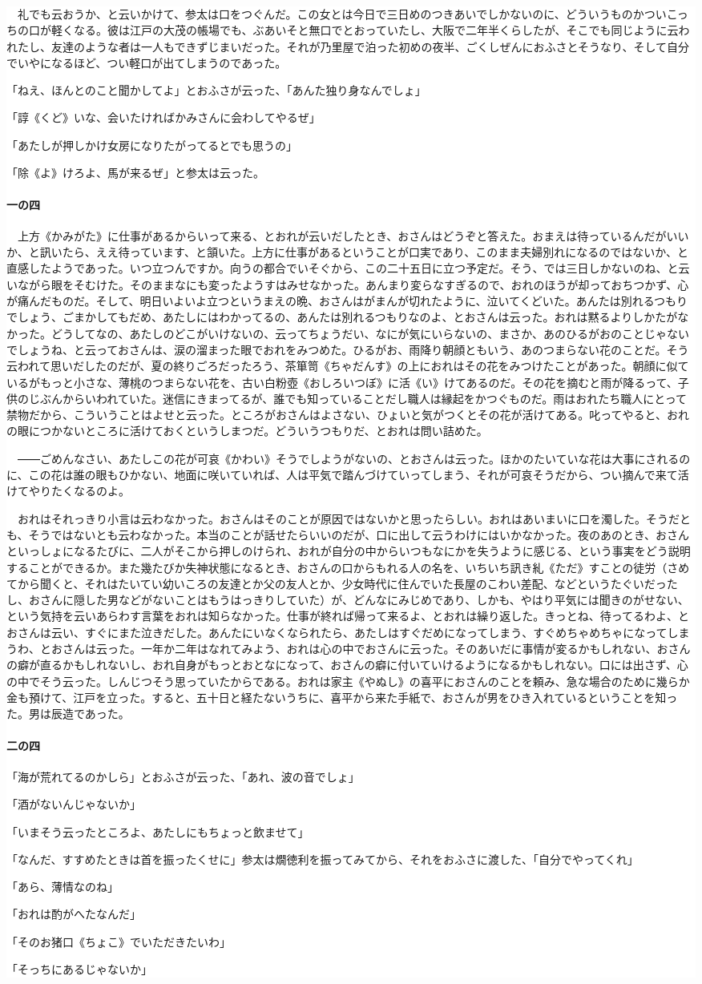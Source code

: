 　礼でも云おうか、と云いかけて、参太は口をつぐんだ。この女とは今日で三日めのつきあいでしかないのに、どういうものかついこっちの口が軽くなる。彼は江戸の大茂の帳場でも、ぶあいそと無口でとおっていたし、大阪で二年半くらしたが、そこでも同じように云われたし、友達のような者は一人もできずじまいだった。それが乃里屋で泊った初めの夜半、ごくしぜんにおふさとそうなり、そして自分でいやになるほど、つい軽口が出てしまうのであった。

「ねえ、ほんとのこと聞かしてよ」とおふさが云った、「あんた独り身なんでしょ」

「諄《くど》いな、会いたければかみさんに会わしてやるぜ」

「あたしが押しかけ女房になりたがってるとでも思うの」

「除《よ》けろよ、馬が来るぜ」と参太は云った。



#### 一の四




　上方《かみがた》に仕事があるからいって来る、とおれが云いだしたとき、おさんはどうぞと答えた。おまえは待っているんだがいいか、と訊いたら、ええ待っています、と頷いた。上方に仕事があるということが口実であり、このまま夫婦別れになるのではないか、と直感したようであった。いつ立つんですか。向うの都合でいそぐから、この二十五日に立つ予定だ。そう、では三日しかないのね、と云いながら眼をそむけた。そのままなにも変ったようすはみせなかった。あんまり変らなすぎるので、おれのほうが却っておちつかず、心が痛んだものだ。そして、明日いよいよ立つというまえの晩、おさんはがまんが切れたように、泣いてくどいた。あんたは別れるつもりでしょう、ごまかしてもだめ、あたしにはわかってるの、あんたは別れるつもりなのよ、とおさんは云った。おれは黙るよりしかたがなかった。どうしてなの、あたしのどこがいけないの、云ってちょうだい、なにが気にいらないの、まさか、あのひるがおのことじゃないでしょうね、と云っておさんは、涙の溜まった眼でおれをみつめた。ひるがお、雨降り朝顔ともいう、あのつまらない花のことだ。そう云われて思いだしたのだが、夏の終りごろだったろう、茶箪笥《ちゃだんす》の上におれはその花をみつけたことがあった。朝顔に似ているがもっと小さな、薄桃のつまらない花を、古い白粉壺《おしろいつぼ》に活《い》けてあるのだ。その花を摘むと雨が降るって、子供のじぶんからいわれていた。迷信にきまってるが、誰でも知っていることだし職人は縁起をかつぐものだ。雨はおれたち職人にとって禁物だから、こういうことはよせと云った。ところがおさんはよさない、ひょいと気がつくとその花が活けてある。叱ってやると、おれの眼につかないところに活けておくというしまつだ。どういうつもりだ、とおれは問い詰めた。

　――ごめんなさい、あたしこの花が可哀《かわい》そうでしようがないの、とおさんは云った。ほかのたいていな花は大事にされるのに、この花は誰の眼もひかない、地面に咲いていれば、人は平気で踏んづけていってしまう、それが可哀そうだから、つい摘んで来て活けてやりたくなるのよ。

　おれはそれっきり小言は云わなかった。おさんはそのことが原因ではないかと思ったらしい。おれはあいまいに口を濁した。そうだとも、そうではないとも云わなかった。本当のことが話せたらいいのだが、口に出して云うわけにはいかなかった。夜のあのとき、おさんといっしょになるたびに、二人がそこから押しのけられ、おれが自分の中からいつもなにかを失うように感じる、という事実をどう説明することができるか。また幾たびか失神状態になるとき、おさんの口からもれる人の名を、いちいち訊き糺《ただ》すことの徒労（さめてから聞くと、それはたいてい幼いころの友達とか父の友人とか、少女時代に住んでいた長屋のこわい差配、などというたぐいだったし、おさんに隠した男などがないことはもうはっきりしていた）が、どんなにみじめであり、しかも、やはり平気には聞きのがせない、という気持を云いあらわす言葉をおれは知らなかった。仕事が終れば帰って来るよ、とおれは繰り返した。きっとね、待ってるわよ、とおさんは云い、すぐにまた泣きだした。あんたにいなくなられたら、あたしはすぐだめになってしまう、すぐめちゃめちゃになってしまうわ、とおさんは云った。一年か二年はなれてみよう、おれは心の中でおさんに云った。そのあいだに事情が変るかもしれない、おさんの癖が直るかもしれないし、おれ自身がもっとおとなになって、おさんの癖に付いていけるようになるかもしれない。口には出さず、心の中でそう云った。しんじつそう思っていたからである。おれは家主《やぬし》の喜平におさんのことを頼み、急な場合のために幾らか金も預けて、江戸を立った。すると、五十日と経たないうちに、喜平から来た手紙で、おさんが男をひき入れているということを知った。男は辰造であった。



#### 二の四




「海が荒れてるのかしら」とおふさが云った、「あれ、波の音でしょ」

「酒がないんじゃないか」

「いまそう云ったところよ、あたしにもちょっと飲ませて」

「なんだ、すすめたときは首を振ったくせに」参太は燗徳利を振ってみてから、それをおふさに渡した、「自分でやってくれ」

「あら、薄情なのね」

「おれは酌がへたなんだ」

「そのお猪口《ちょこ》でいただきたいわ」

「そっちにあるじゃないか」
